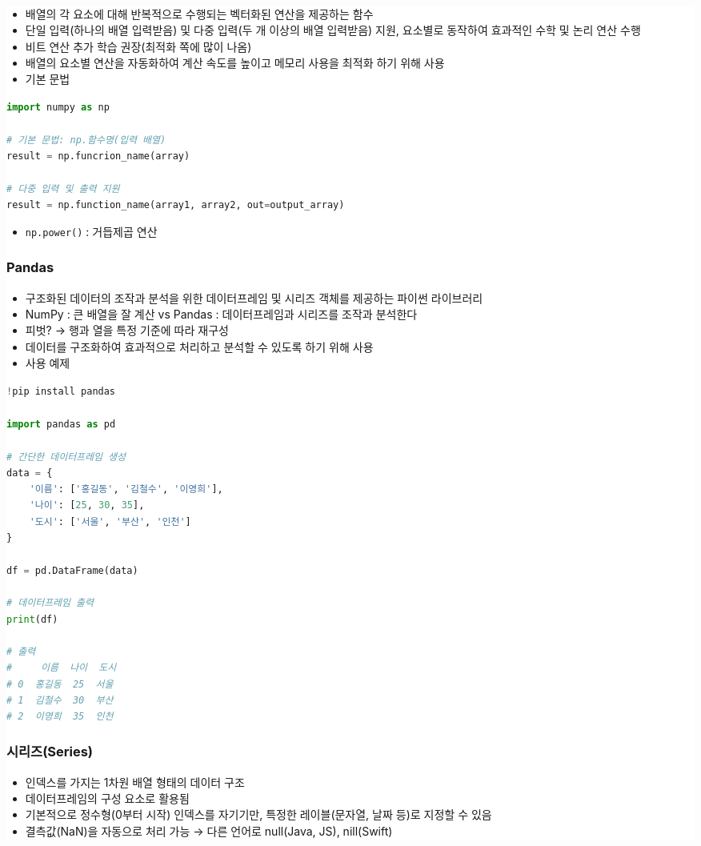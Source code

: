 - 배열의 각 요소에 대해 반복적으로 수행되는 벡터화된 연산을 제공하는 함수
- 단일 입력(하나의 배열 입력받음) 및 다중 입력(두 개 이상의 배열 입력받음) 지원, 요소별로 동작하여 효과적인 수학 및 논리 연산 수행
- 비트 연산 추가 학습 권장(최적화 쪽에 많이 나옴)
- 배열의 요소별 연산을 자동화하여 계산 속도를 높이고 메모리 사용을 최적화 하기 위해 사용
- 기본 문법

```python
import numpy as np

# 기본 문법: np.함수명(입력 배열)
result = np.funcrion_name(array)

# 다중 입력 및 출력 지원
result = np.function_name(array1, array2, out=output_array)
```

- `np.power()` : 거듭제곱 연산

### Pandas

- 구조화된 데이터의 조작과 분석을 위한 데이터프레임 및 시리즈 객체를 제공하는 파이썬 라이브러리
- NumPy : 큰 배열을 잘 계산 vs Pandas :  데이터프레임과 시리즈를 조작과 분석한다
- 피벗? →  행과 열을 특정 기준에 따라 재구성
- 데이터를 구조화하여 효과적으로 처리하고 분석할 수 있도록 하기 위해 사용
- 사용 예제

```python
!pip install pandas

import pandas as pd

# 간단한 데이터프레임 생성
data = {
    '이름': ['홍길동', '김철수', '이영희'],
    '나이': [25, 30, 35],
    '도시': ['서울', '부산', '인천']
}

df = pd.DataFrame(data)

# 데이터프레임 출력
print(df)

# 출력
#     이름  나이  도시
# 0  홍길동  25  서울
# 1  김철수  30  부산
# 2  이영희  35  인천
```

### 시리즈(Series)

- 인덱스를 가지는 1차원 배열 형태의 데이터 구조
- 데이터프레임의 구성 요소로 활용됨
- 기본적으로 정수형(0부터 시작) 인덱스를 자기기만, 특정한 레이블(문자열, 날짜 등)로 지정할 수 있음
- 결측값(NaN)을 자동으로 처리 가능 → 다른 언어로 null(Java, JS), nill(Swift)
